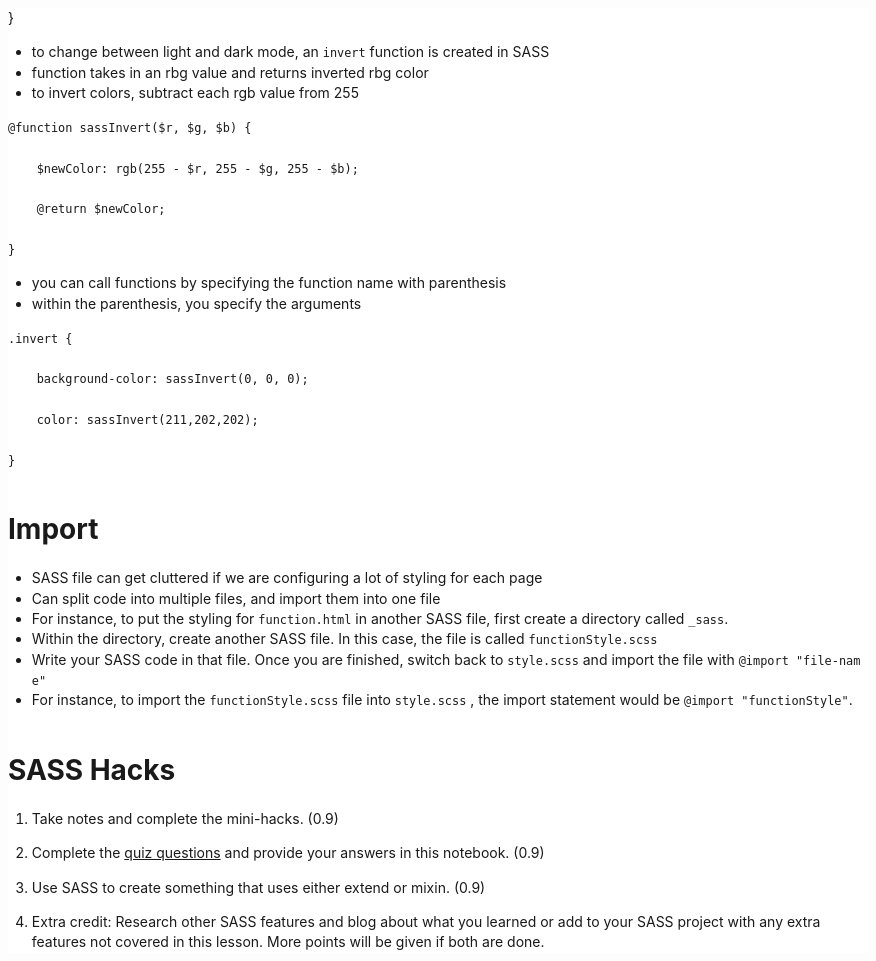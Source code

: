 }</code></pre>

</div>
</div>
</div>
<div class="cell border-box-sizing text_cell rendered"><div class="inner_cell">
<div class="text_cell_render border-box-sizing rendered_html">
<ul>
<li>to change between light and dark mode, an <code>invert</code> function is created in SASS</li>
<li>function takes in an rbg value and returns inverted rbg color</li>
<li>to invert colors, subtract each rgb value from 255</li>
</ul>

<pre><code>@function sassInvert($r, $g, $b) {

    $newColor: rgb(255 - $r, 255 - $g, 255 - $b);

    @return $newColor;

}</code></pre>
<ul>
<li>you can call functions by specifying the function name with parenthesis</li>
<li>within the parenthesis, you specify the arguments</li>
</ul>

<pre><code>.invert {

    background-color: sassInvert(0, 0, 0);

    color: sassInvert(211,202,202);

}</code></pre>

</div>
</div>
</div>
<div class="cell border-box-sizing text_cell rendered"><div class="inner_cell">
<div class="text_cell_render border-box-sizing rendered_html">
<h1 id="Import">Import<a class="anchor-link" href="#Import"> </a></h1><ul>
<li>SASS file can get cluttered if we are configuring a lot of styling for each page</li>
<li>Can split code into multiple files, and import them into one file</li>
<li>For instance, to put the styling for <code>function.html</code> in another SASS file, first create a directory called <code>_sass</code>.</li>
<li>Within the directory, create another SASS file. In this case, the file is called <code>functionStyle.scss</code></li>
<li>Write your SASS code in that file. Once you are finished, switch back to <code>style.scss</code> and import the file with <code>@import "file-name"</code></li>
<li>For instance, to import the <code>functionStyle.scss</code> file into <code>style.scss</code> , the import statement would be <code>@import "functionStyle"</code>.</li>
</ul>

</div>
</div>
</div>
<div class="cell border-box-sizing text_cell rendered"><div class="inner_cell">
<div class="text_cell_render border-box-sizing rendered_html">
<h1 id="SASS-Hacks">SASS Hacks<a class="anchor-link" href="#SASS-Hacks"> </a></h1><ol>
<li><p>Take notes and complete the mini-hacks. (0.9)</p>
</li>
<li><p>Complete the <a href="https://lwu1822.github.io/sassy_squad/quizQuestions">quiz questions</a> and provide your answers in this notebook. (0.9)</p>
</li>
<li><p>Use SASS to create something that uses either extend or mixin. (0.9)</p>
</li>
<li><p>Extra credit: Research other SASS features and blog about what you learned or add to your SASS project with any extra features not covered in this lesson. More points will be given if both are done.</p>
</li>